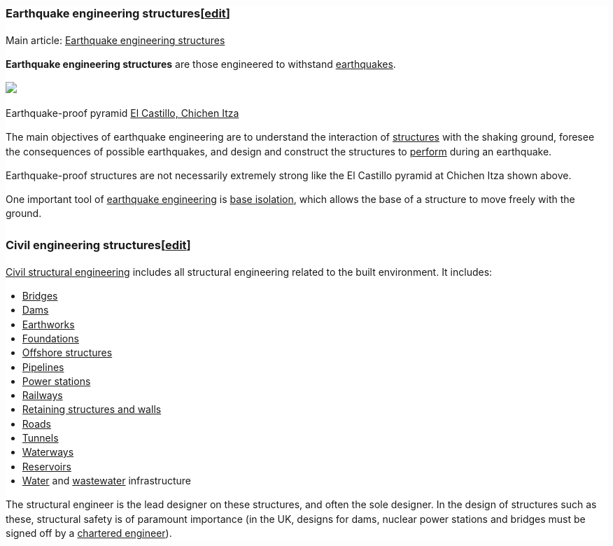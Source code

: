 ### Earthquake engineering structures[[edit](/w/index.php?title=Structural_engineering&action=edit&section=8 "Edit section: Earthquake engineering structures")]

Main article: [Earthquake engineering structures](/wiki/Earthquake_engineering_structures "Earthquake engineering structures")

**Earthquake engineering structures** are those engineered to withstand [earthquakes](/wiki/Earthquake "Earthquake").

[![](https://en.wikipedia.org/wiki/Structural_engineering//upload.wikimedia.org/wikipedia/commons/thumb/5/51/Chichen_Itza_3.jpg/220px-Chichen_Itza_3.jpg)](/wiki/File:Chichen_Itza_3.jpg)

Earthquake-proof pyramid [El Castillo, Chichen Itza](/wiki/El_Castillo,_Chichen_Itza "El Castillo, Chichen Itza")

The main objectives of earthquake engineering are to understand the interaction of [structures](/wiki/Structure "Structure") with the shaking ground, foresee the consequences of possible earthquakes, and design and construct the structures to [perform](/wiki/Seismic_performance "Seismic performance") during an earthquake.

Earthquake-proof structures are not necessarily extremely strong like the El Castillo pyramid at Chichen Itza shown above.

One important tool of [earthquake engineering](/wiki/Earthquake_engineering "Earthquake engineering") is [base isolation](/wiki/Base_isolation "Base isolation"), which allows the base of a structure to move freely with the ground.

### Civil engineering structures[[edit](/w/index.php?title=Structural_engineering&action=edit&section=9 "Edit section: Civil engineering structures")]

[Civil structural engineering](/wiki/Civil_engineering "Civil engineering") includes all structural engineering related to the built environment. It includes:

- [Bridges](/wiki/Bridge "Bridge")
- [Dams](/wiki/Dam "Dam")
- [Earthworks](/wiki/Earthworks_(engineering) "Earthworks (engineering)")
- [Foundations](/wiki/Foundation_(engineering) "Foundation (engineering)")
- [Offshore structures](/wiki/Offshore_construction "Offshore construction")
- [Pipelines](/wiki/Pipeline_transport "Pipeline transport")
- [Power stations](/wiki/Power_station "Power station")
- [Railways](/wiki/Railways "Railways")
- [Retaining structures and walls](/wiki/Retaining_wall "Retaining wall")
- [Roads](/wiki/Roads "Roads")
- [Tunnels](/wiki/Tunnels "Tunnels")
- [Waterways](/wiki/Waterways "Waterways")
- [Reservoirs](/wiki/Reservoirs "Reservoirs")
- [Water](/wiki/Water_supply_network "Water supply network") and [wastewater](/wiki/Sewerage "Sewerage") infrastructure

The structural engineer is the lead designer on these structures, and often the sole designer. In the design of structures such as these, structural safety is of paramount importance (in the UK, designs for dams, nuclear power stations and bridges must be signed off by a [chartered engineer](/wiki/Chartered_Engineer_(UK) "Chartered Engineer (UK)")).
